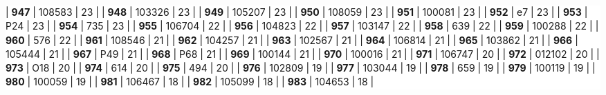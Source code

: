 | **947** | 108583                | 23                   |
| **948** | 103326                | 23                   |
| **949** | 105207                | 23                   |
| **950** | 108059                | 23                   |
| **951** | 100081                | 23                   |
| **952** | e7                    | 23                   |
| **953** | P24                   | 23                   |
| **954** | 735                   | 23                   |
| **955** | 106704                | 22                   |
| **956** | 104823                | 22                   |
| **957** | 103147                | 22                   |
| **958** | 639                   | 22                   |
| **959** | 100288                | 22                   |
| **960** | 576                   | 22                   |
| **961** | 108546                | 21                   |
| **962** | 104257                | 21                   |
| **963** | 102567                | 21                   |
| **964** | 106814                | 21                   |
| **965** | 103862                | 21                   |
| **966** | 105444                | 21                   |
| **967** | P49                   | 21                   |
| **968** | P68                   | 21                   |
| **969** | 100144                | 21                   |
| **970** | 100016                | 21                   |
| **971** | 106747                | 20                   |
| **972** | 012102                | 20                   |
| **973** | O18                   | 20                   |
| **974** | 614                   | 20                   |
| **975** | 494                   | 20                   |
| **976** | 102809                | 19                   |
| **977** | 103044                | 19                   |
| **978** | 659                   | 19                   |
| **979** | 100119                | 19                   |
| **980** | 100059                | 19                   |
| **981** | 106467                | 18                   |
| **982** | 105099                | 18                   |
| **983** | 104653                | 18                   |